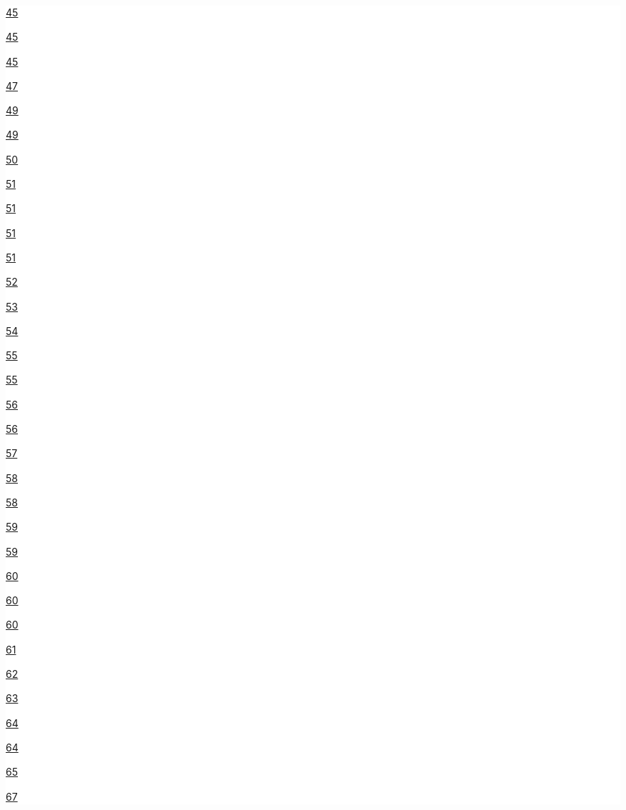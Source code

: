 [45](#software-management)

[45](#overview-5)

[45](#main-software-management-process)

[47](#software-fault-management)

[49](#configuration-management)

[49](#accounting-management)

[50](#subscription-management)

[51](#subscriber-and-equipment-trace-management)

[51](#oamp-of-the-plmn-management-infrastructure)

[51](#service-level-trace-management)

[51](#management-of-qoe-measurement-collection)

[52](#annex-a-normative-3gpp-management-application-layer-protocols)

[53](#annex-b-normative-3gpp-management-network-layer-protocols)

[54](#annex-c-normative-3gpp-management-irp-solution-sets)

[55](#annex-d-informative-qos-management)

[55](#d.1-overview)

[56](#d.2-qos-provisioning)

[56](#d.2.0-introduction)

[57](#d.2.1-conceptual-architecture)

[58](#d.2.2-nml-qos-policy-provisioning)

[58](#d.2.3-eml-qos-policy-provisioning)

[59](#d.2.4-policy-decision-point)

[59](#d.2.5-policy-enforcement-point)

[60](#d.3-qos-monitoring)

[60](#d.3.0-introduction)

[60](#d.3.1-qos-monitoring-conceptual-architecture)

[61](#d.3.2-network-element)

[62](#d.3.3-element-management-layer)

[63](#d.3.4-network-management-layer)

[64](#d.4-qos-management-references)

[64](#d.4.1-policy-based-qos-provisioning-references)

[65](#d.4.2-policy-based-qos-monitoring-references)

[67](#annex-e-normative-type-2-protocols-and-information-model-for-use-in-type-4a-management-interface)
